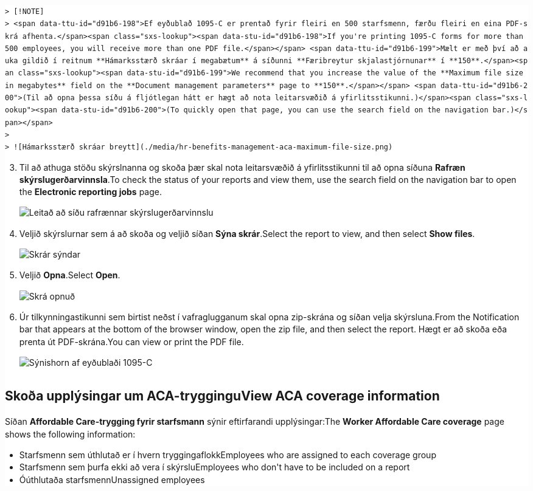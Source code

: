     > [!NOTE]
    > <span data-ttu-id="d91b6-198">Ef eyðublað 1095-C er prentað fyrir fleiri en 500 starfsmenn, færðu fleiri en eina PDF-skrá afhenta.</span><span class="sxs-lookup"><span data-stu-id="d91b6-198">If you're printing 1095-C forms for more than 500 employees, you will receive more than one PDF file.</span></span> <span data-ttu-id="d91b6-199">Mælt er með því að auka gildið í reitnum **Hámarksstærð skráar í megabætum** á síðunni **Færibreytur skjalastjórnunar** í **150**.</span><span class="sxs-lookup"><span data-stu-id="d91b6-199">We recommend that you increase the value of the **Maximum file size in megabytes** field on the **Document management parameters** page to **150**.</span></span> <span data-ttu-id="d91b6-200">(Til að opna þessa síðu á fljótlegan hátt er hægt að nota leitarsvæðið á yfirlitsstikunni.)</span><span class="sxs-lookup"><span data-stu-id="d91b6-200">(To quickly open that page, you can use the search field on the navigation bar.)</span></span>
    >
    > ![Hámarksstærð skráar breytt](./media/hr-benefits-management-aca-maximum-file-size.png)

3. <span data-ttu-id="d91b6-202">Til að athuga stöðu skýrslnanna og skoða þær skal nota leitarsvæðið á yfirlitsstikunni til að opna síðuna **Rafræn skýrslugerðarvinnsla**.</span><span class="sxs-lookup"><span data-stu-id="d91b6-202">To check the status of your reports and view them, use the search field on the navigation bar to open the **Electronic reporting jobs** page.</span></span>

    ![Leitað að síðu rafrænnar skýrslugerðarvinnslu](./media/hr-benefits-management-aca-search-electronic-reporting-jobs.png)

4. <span data-ttu-id="d91b6-204">Veljið skýrslurnar sem á að skoða og veljið síðan **Sýna skrár**.</span><span class="sxs-lookup"><span data-stu-id="d91b6-204">Select the report to view, and then select **Show files**.</span></span>

    ![Skrár sýndar](./media/hr-benefits-management-aca-show-files.png)

5. <span data-ttu-id="d91b6-206">Veljið **Opna**.</span><span class="sxs-lookup"><span data-stu-id="d91b6-206">Select **Open**.</span></span>

    ![Skrá opnuð](./media/hr-benefits-management-aca-open-file.png)

6. <span data-ttu-id="d91b6-208">Úr tilkynningastikunni sem birtist neðst í vafraglugganum skal opna zip-skrána og síðan velja skýrsluna.</span><span class="sxs-lookup"><span data-stu-id="d91b6-208">From the Notification bar that appears at the bottom of the browser window, open the zip file, and then select the report.</span></span> <span data-ttu-id="d91b6-209">Hægt er að skoða eða prenta út PDF-skrána.</span><span class="sxs-lookup"><span data-stu-id="d91b6-209">You can view or print the PDF file.</span></span>

    ![Sýnishorn af eyðublaði 1095-C](./media/hr-benefits-management-aca-1095-c-form.png)

## <a name="view-aca-coverage-information"></a><span data-ttu-id="d91b6-211">Skoða upplýsingar um ACA-tryggingu</span><span class="sxs-lookup"><span data-stu-id="d91b6-211">View ACA coverage information</span></span>

<span data-ttu-id="d91b6-212">Síðan **Affordable Care-trygging fyrir starfsmann** sýnir eftirfarandi upplýsingar:</span><span class="sxs-lookup"><span data-stu-id="d91b6-212">The **Worker Affordable Care coverage** page shows the following information:</span></span>

- <span data-ttu-id="d91b6-213">Starfsmenn sem úthlutað er í hvern tryggingaflokk</span><span class="sxs-lookup"><span data-stu-id="d91b6-213">Employees who are assigned to each coverage group</span></span>
- <span data-ttu-id="d91b6-214">Starfsmenn sem þurfa ekki að vera í skýrslu</span><span class="sxs-lookup"><span data-stu-id="d91b6-214">Employees who don't have to be included on a report</span></span>
- <span data-ttu-id="d91b6-215">Óúthlutaða starfsmenn</span><span class="sxs-lookup"><span data-stu-id="d91b6-215">Unassigned employees</span></span>
